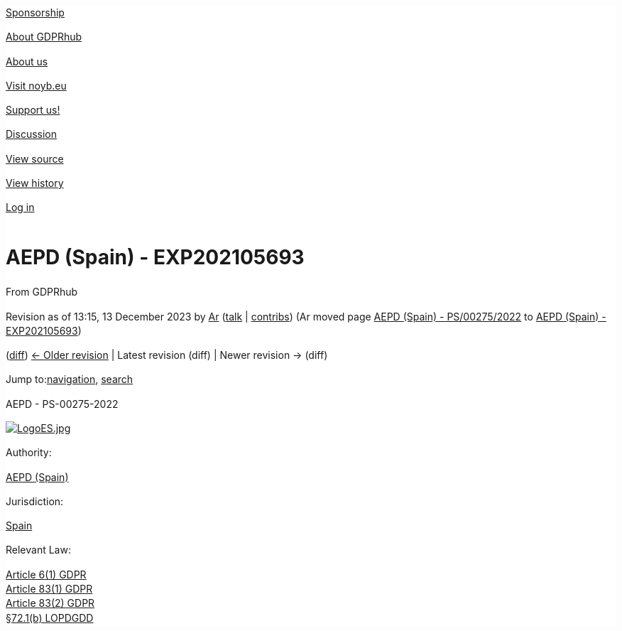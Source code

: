 [Sponsorship](/index.php?title=GDPRhub_Sponsorship)

[About GDPRhub](#)

[About us](/index.php?title=About_GDPRhub)

[Visit noyb.eu](https://www.noyb.eu)

[Support us!](https://www.noyb.eu/support)

[](# "Page tools")

[Discussion](/index.php?title=Talk:AEPD_\(Spain\)_-_EXP202105693&action=edit&redlink=1 "Discussion about the content page (page does not exist) [t]")

[View source](/index.php?title=AEPD_\(Spain\)_-_EXP202105693&action=edit "This page is protected.
You can view its source [e]")

[View history](/index.php?title=AEPD_\(Spain\)_-_EXP202105693&action=history "Past revisions of this page [h]")

[](# "You are not logged in.")

[Log in](/index.php?title=Special:UserLogin&returnto=AEPD+%28Spain%29+-+EXP202105693&returntoquery=oldid%3D37895 "You are encouraged to log in; however, it is not mandatory [o]")

# AEPD (Spain) - EXP202105693

From GDPRhub

Revision as of 13:15, 13 December 2023 by [Ar](/index.php?title=User:Ar&action=edit&redlink=1 "User:Ar (page does not exist)") ([talk](/index.php?title=User_talk:Ar&action=edit&redlink=1 "User talk:Ar (page does not exist)") | [contribs](/index.php?title=Special:Contributions/Ar "Special:Contributions/Ar")) (Ar moved page [AEPD (Spain) - PS/00275/2022](/index.php?title=AEPD_\(Spain\)_-_PS/00275/2022 "AEPD (Spain) - PS/00275/2022") to [AEPD (Spain) - EXP202105693](/index.php?title=AEPD_\(Spain\)_-_EXP202105693 "AEPD (Spain) - EXP202105693"))

([diff](/index.php?title=AEPD_\(Spain\)_-_EXP202105693&diff=prev&oldid=37895 "AEPD (Spain) - EXP202105693")) [← Older revision](/index.php?title=AEPD_\(Spain\)_-_EXP202105693&direction=prev&oldid=37895 "AEPD (Spain) - EXP202105693") | Latest revision (diff) | Newer revision → (diff)

Jump to:[navigation](#mw-navigation), [search](#p-search)

AEPD - PS-00275-2022

[![LogoES.jpg](/images/thumb/5/59/LogoES.jpg/250px-LogoES.jpg)](/index.php?title=File:LogoES.jpg)

Authority:

[AEPD (Spain)](/index.php?title=AEPD_\(Spain\) "AEPD (Spain)")

Jurisdiction:

[Spain](/index.php?title=Category:Spain "Category:Spain")

Relevant Law:

[Article 6(1) GDPR](/index.php?title=Article_6_GDPR#1 "Article 6 GDPR")  
[Article 83(1) GDPR](/index.php?title=Article_83_GDPR#1 "Article 83 GDPR")  
[Article 83(2) GDPR](/index.php?title=Article_83_GDPR#2 "Article 83 GDPR")  
[§72.1(b) LOPDGDD](https://www.boe.es/buscar/act.php?id=BOE-A-2018-16673)

